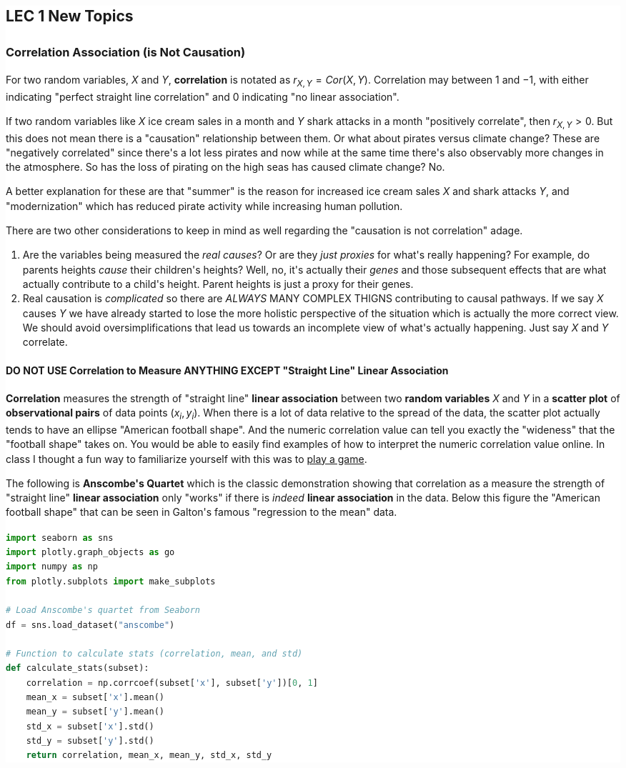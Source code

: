 
## LEC 1 New Topics

### Correlation Association (is Not Causation)

For two random variables, $X$ and $Y$, **correlation** is notated as $r_{X,Y} = Cor(X,Y)$. Correlation may between $1$ and $-1$, with either indicating "perfect straight line correlation" and $0$ indicating "no linear association". 

If two random variables
like $X$ ice cream sales in a month and $Y$ shark attacks in a month "positively correlate", then $r_{X,Y}>0$.  But this does not mean there is a "causation" relationship between them. Or what about pirates versus climate change? These are "negatively correlated" since there's a lot less pirates and now while at the same time there's also observably more changes in the atmosphere. So has the loss of pirating on the high seas has caused climate change? No. 

A better explanation for these are that "summer" is the reason for increased ice cream sales $X$ and shark attacks $Y$, and "modernization" which has reduced pirate activity while increasing human pollution. 

There are two other considerations to keep in mind as well regarding the "causation is not correlation" adage.

1. Are the variables being measured the *real causes*? Or are they *just proxies* for what's really happening? For example, do parents heights *cause* their children's heights? Well, no, it's actually their *genes* and those subsequent effects that are what actually contribute to a child's height. Parent heights is just a proxy for their genes. 
2. Real causation is *complicated* so there are *ALWAYS* MANY COMPLEX THIGNS contributing to causal pathways. If we say $X$ causes $Y$ we have already started to lose the more holistic perspective of the situation which is actually the more correct view. We should avoid oversimplifications that lead us towards an incomplete view of what's actually happening. Just say $X$ and $Y$ correlate. 

#### DO NOT USE Correlation to Measure ANYTHING EXCEPT "Straight Line" Linear Association

**Correlation** measures the strength of "straight line" **linear association** between two **random variables** $X$ and $Y$ in a **scatter plot** of **observational pairs** of data points $(x_i, y_i)$. When there is a lot of data relative to the spread of the data, the scatter plot actually tends to have an ellipse "American football shape". And the numeric correlation value can tell you exactly the "wideness" that the "football shape" takes on. You would be able to easily find examples of how to interpret the numeric correlation value online. In class I thought a fun way to familiarize yourself with this was to [play a game](https://www.guessthecorrelation.com/).

The following is **Anscombe's Quartet** which is the classic demonstration showing that correlation as a measure the strength of "straight line" **linear association** only "works" if there is *indeed* **linear association** in the data. Below this figure the "American football shape" that can be seen in Galton's famous "regression to the mean" data. 

```python
import seaborn as sns
import plotly.graph_objects as go
import numpy as np
from plotly.subplots import make_subplots

# Load Anscombe's quartet from Seaborn
df = sns.load_dataset("anscombe")

# Function to calculate stats (correlation, mean, and std)
def calculate_stats(subset):
    correlation = np.corrcoef(subset['x'], subset['y'])[0, 1]
    mean_x = subset['x'].mean()
    mean_y = subset['y'].mean()
    std_x = subset['x'].std()
    std_y = subset['y'].std()
    return correlation, mean_x, mean_y, std_x, std_y

```